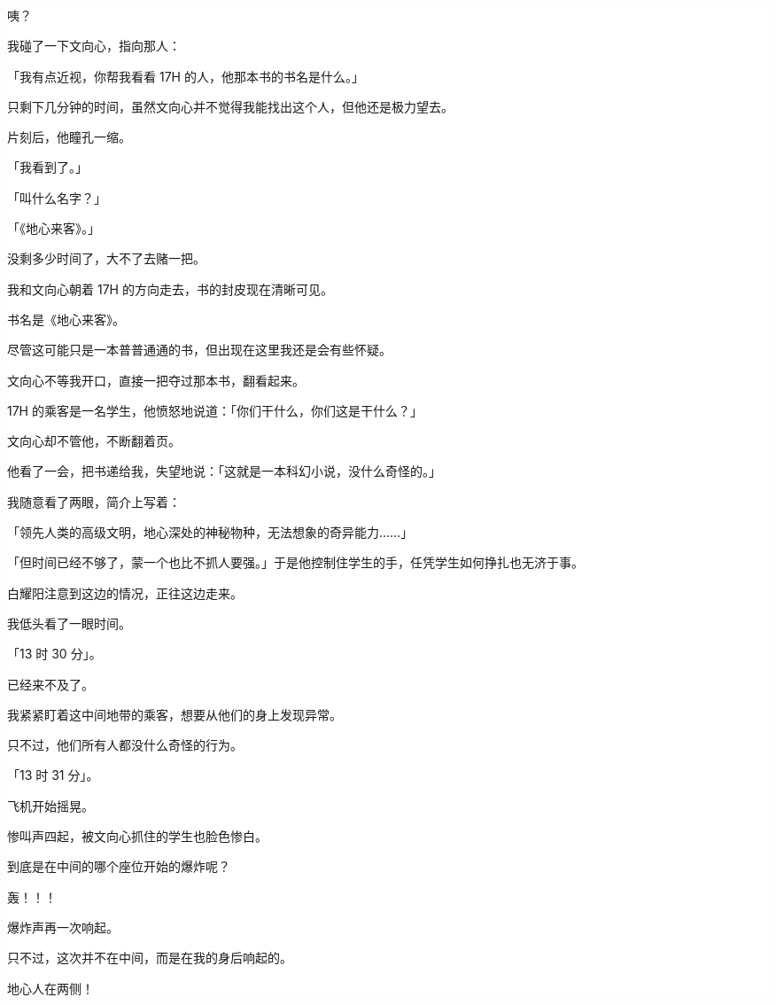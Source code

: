 咦？

我碰了一下文向心，指向那人：

「我有点近视，你帮我看看 17H 的人，他那本书的书名是什么。」

只剩下几分钟的时间，虽然文向心并不觉得我能找出这个人，但他还是极力望去。

片刻后，他瞳孔一缩。

「我看到了。」

「叫什么名字？」

「《地心来客》。」

没剩多少时间了，大不了去赌一把。

我和文向心朝着 17H 的方向走去，书的封皮现在清晰可见。

书名是《地心来客》。

尽管这可能只是一本普普通通的书，但出现在这里我还是会有些怀疑。

文向心不等我开口，直接一把夺过那本书，翻看起来。

17H 的乘客是一名学生，他愤怒地说道：「你们干什么，你们这是干什么？」

文向心却不管他，不断翻着页。

他看了一会，把书递给我，失望地说：「这就是一本科幻小说，没什么奇怪的。」

我随意看了两眼，简介上写着：

「领先人类的高级文明，地心深处的神秘物种，无法想象的奇异能力……」

「但时间已经不够了，蒙一个也比不抓人要强。」于是他控制住学生的手，任凭学生如何挣扎也无济于事。

白耀阳注意到这边的情况，正往这边走来。

我低头看了一眼时间。

「13 时 30 分」。

已经来不及了。

我紧紧盯着这中间地带的乘客，想要从他们的身上发现异常。

只不过，他们所有人都没什么奇怪的行为。

「13 时 31 分」。

飞机开始摇晃。

惨叫声四起，被文向心抓住的学生也脸色惨白。

到底是在中间的哪个座位开始的爆炸呢？

轰！！！

爆炸声再一次响起。

只不过，这次并不在中间，而是在我的身后响起的。

地心人在两侧！
